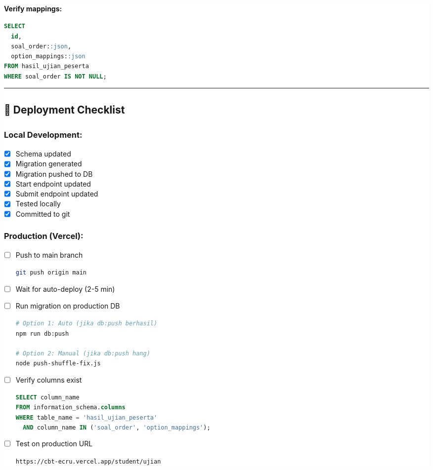 **Verify mappings:**
```sql
SELECT 
  id,
  soal_order::json,
  option_mappings::json
FROM hasil_ujian_peserta
WHERE soal_order IS NOT NULL;
```

---

## 🚀 Deployment Checklist

### Local Development:

- [x] Schema updated
- [x] Migration generated
- [x] Migration pushed to DB
- [x] Start endpoint updated
- [x] Submit endpoint updated
- [x] Tested locally
- [x] Committed to git

### Production (Vercel):

- [ ] Push to main branch
  ```bash
  git push origin main
  ```

- [ ] Wait for auto-deploy (2-5 min)

- [ ] Run migration on production DB
  ```bash
  # Option 1: Auto (jika db:push berhasil)
  npm run db:push
  
  # Option 2: Manual (jika db:push hang)
  node push-shuffle-fix.js
  ```

- [ ] Verify columns exist
  ```sql
  SELECT column_name 
  FROM information_schema.columns 
  WHERE table_name = 'hasil_ujian_peserta'
    AND column_name IN ('soal_order', 'option_mappings');
  ```

- [ ] Test on production URL
  ```
  https://cbt-ecru.vercel.app/student/ujian
  ```
